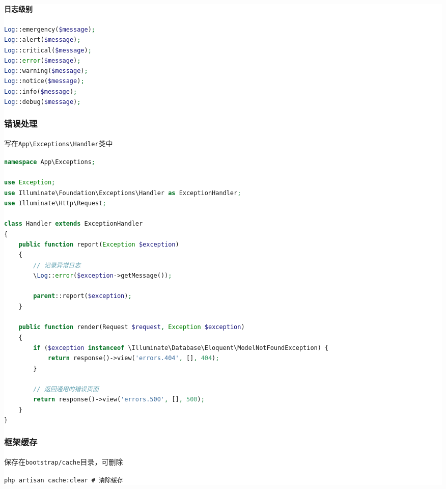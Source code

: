 #### 日志级别

```php
Log::emergency($message);
Log::alert($message);
Log::critical($message);
Log::error($message);
Log::warning($message);
Log::notice($message);
Log::info($message);
Log::debug($message);
```

### 错误处理

写在`App\Exceptions\Handler`类中

```php
namespace App\Exceptions;

use Exception;
use Illuminate\Foundation\Exceptions\Handler as ExceptionHandler;
use Illuminate\Http\Request;

class Handler extends ExceptionHandler
{
    public function report(Exception $exception)
    {
        // 记录异常日志
        \Log::error($exception->getMessage());

        parent::report($exception);
    }

    public function render(Request $request, Exception $exception)
    {
        if ($exception instanceof \Illuminate\Database\Eloquent\ModelNotFoundException) {
            return response()->view('errors.404', [], 404);
        }
        
        // 返回通用的错误页面
        return response()->view('errors.500', [], 500);
    }
}
```

### 框架缓存

保存在`bootstrap/cache`目录，可删除

```shell
php artisan cache:clear # 清除缓存 
```
